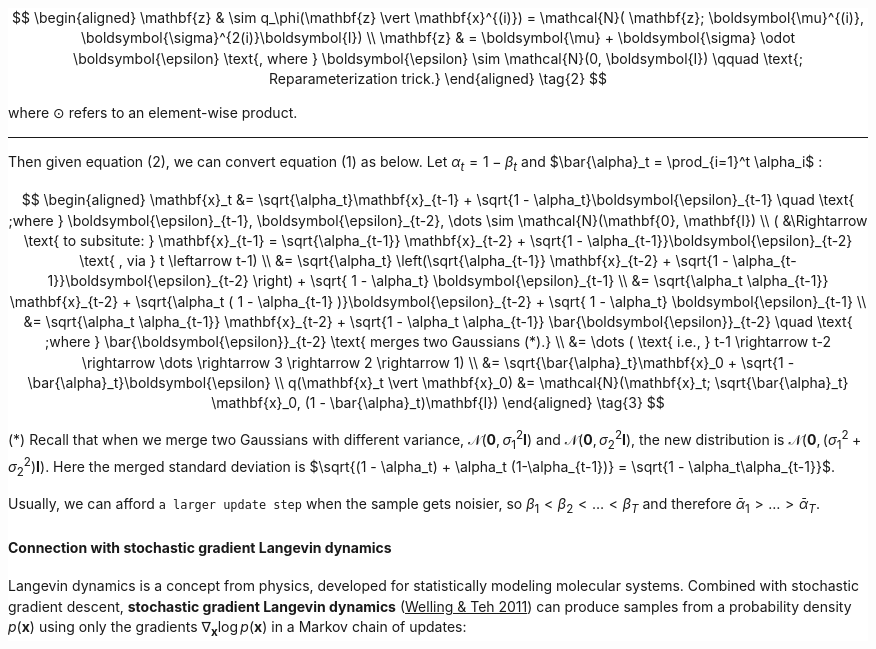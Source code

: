 $$
\begin{aligned} 
\mathbf{z} & \sim q_\phi(\mathbf{z} \vert \mathbf{x}^{(i)}) = \mathcal{N}( \mathbf{z}; \boldsymbol{\mu}^{(i)}, \boldsymbol{\sigma}^{2(i)}\boldsymbol{I}) \\
\mathbf{z} & = \boldsymbol{\mu} + \boldsymbol{\sigma} \odot \boldsymbol{\epsilon} \text{,  where } \boldsymbol{\epsilon} \sim \mathcal{N}(0, \boldsymbol{I}) \qquad \text{; Reparameterization trick.}
\end{aligned}
\tag{2}
$$

 where $\odot$ refers to an element-wise product.

 ---

Then given equation (2), we can convert equation (1) as below. Let $\alpha_t = 1 - \beta_t$ and $\bar{\alpha}_t = \prod_{i=1}^t \alpha_i$ :

$$
\begin{aligned}
\mathbf{x}_t 
&= \sqrt{\alpha_t}\mathbf{x}_{t-1} + \sqrt{1 - \alpha_t}\boldsymbol{\epsilon}_{t-1} \quad \text{ ;where } \boldsymbol{\epsilon}_{t-1}, \boldsymbol{\epsilon}_{t-2}, \dots \sim \mathcal{N}(\mathbf{0}, \mathbf{I}) \\
( &\Rightarrow  \text{ to subsitute: } \mathbf{x}_{t-1} = \sqrt{\alpha_{t-1}} \mathbf{x}_{t-2} + \sqrt{1 - \alpha_{t-1}}\boldsymbol{\epsilon}_{t-2} \text{ , via } t \leftarrow t-1) \\
&= \sqrt{\alpha_t} \left(\sqrt{\alpha_{t-1}} \mathbf{x}_{t-2} + \sqrt{1 - \alpha_{t-1}}\boldsymbol{\epsilon}_{t-2} \right) + \sqrt{ 1 - \alpha_t} \boldsymbol{\epsilon}_{t-1} \\
&= \sqrt{\alpha_t \alpha_{t-1}} \mathbf{x}_{t-2} + \sqrt{\alpha_t ( 1 - \alpha_{t-1} )}\boldsymbol{\epsilon}_{t-2}  + \sqrt{ 1 - \alpha_t} \boldsymbol{\epsilon}_{t-1} \\
&= \sqrt{\alpha_t \alpha_{t-1}} \mathbf{x}_{t-2} + \sqrt{1 - \alpha_t \alpha_{t-1}} \bar{\boldsymbol{\epsilon}}_{t-2} \quad \text{ ;where } \bar{\boldsymbol{\epsilon}}_{t-2} \text{ merges two Gaussians (*).} \\
&= \dots ( \text{ i.e., } t-1 \rightarrow t-2 \rightarrow \dots \rightarrow 3 \rightarrow 2 \rightarrow 1) \\
&= \sqrt{\bar{\alpha}_t}\mathbf{x}_0 + \sqrt{1 - \bar{\alpha}_t}\boldsymbol{\epsilon} \\
q(\mathbf{x}_t \vert \mathbf{x}_0) &= \mathcal{N}(\mathbf{x}_t; \sqrt{\bar{\alpha}_t} \mathbf{x}_0, (1 - \bar{\alpha}_t)\mathbf{I})
\end{aligned}
\tag{3}
$$


(*) Recall that when we merge two Gaussians  with different variance, $\mathcal{N}(\mathbf{0}, \sigma_1^2\mathbf{I})$ and $\mathcal{N}(\mathbf{0}, \sigma_2^2\mathbf{I})$, the new distribution is $\mathcal{N}(\mathbf{0}, (\sigma_1^2 + \sigma_2^2)\mathbf{I})$. Here the merged standard deviation is $\sqrt{(1 - \alpha_t) + \alpha_t (1-\alpha_{t-1})} = \sqrt{1 - \alpha_t\alpha_{t-1}}$.

Usually, we can afford `a larger update step` when the sample gets noisier, so $\beta_1 < \beta_2 < \dots < \beta_T$ and therefore $\bar{\alpha}_1 > \dots > \bar{\alpha}_T$.


#### Connection with stochastic gradient Langevin dynamics

Langevin dynamics is a concept from physics, developed for statistically modeling molecular systems. Combined with stochastic gradient descent, **stochastic gradient Langevin dynamics** ([Welling &amp; Teh 2011](https://www.stats.ox.ac.uk/~teh/research/compstats/WelTeh2011a.pdf)) can produce samples from a probability density $p(\mathbf{x})$ using only the gradients $\nabla_\mathbf{x} \log p(\mathbf{x})$ in a Markov chain of updates:
